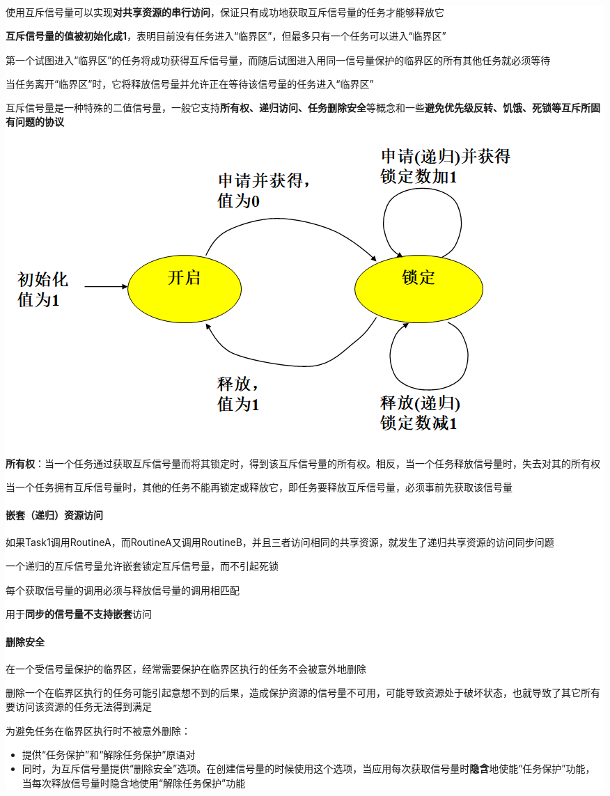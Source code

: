 使用互斥信号量可以实现**对共享资源的串行访问**，保证只有成功地获取互斥信号量的任务才能够释放它

**互斥信号量的值被初始化成1**，表明目前没有任务进入“临界区”，但最多只有一个任务可以进入“临界区”

第一个试图进入“临界区”的任务将成功获得互斥信号量，而随后试图进入用同一信号量保护的临界区的所有其他任务就必须等待

当任务离开“临界区”时，它将释放信号量并允许正在等待该信号量的任务进入“临界区”

互斥信号量是一种特殊的二值信号量，一般它支持**所有权、递归访问、任务删除安全**等概念和一些**避免优先级反转、饥饿、死锁等互斥所固有问题的协议**

![互斥信号量状态图](同步、互斥与通信.assets/互斥信号量状态图.png)

**所有权**：当一个任务通过获取互斥信号量而将其锁定时，得到该互斥信号量的所有权。相反，当一个任务释放信号量时，失去对其的所有权

当一个任务拥有互斥信号量时，其他的任务不能再锁定或释放它，即任务要释放互斥信号量，必须事前先获取该信号量

#### 嵌套（递归）资源访问

如果Task1调用RoutineA，而RoutineA又调用RoutineB，并且三者访问相同的共享资源，就发生了递归共享资源的访问同步问题

一个递归的互斥信号量允许嵌套锁定互斥信号量，而不引起死锁

每个获取信号量的调用必须与释放信号量的调用相匹配

用于**同步的信号量不支持嵌套**访问

#### 删除安全

在一个受信号量保护的临界区，经常需要保护在临界区执行的任务不会被意外地删除

删除一个在临界区执行的任务可能引起意想不到的后果，造成保护资源的信号量不可用，可能导致资源处于破坏状态，也就导致了其它所有要访问该资源的任务无法得到满足

为避免任务在临界区执行时不被意外删除：

- 提供“任务保护”和“解除任务保护”原语对
- 同时，为互斥信号量提供“删除安全”选项。在创建信号量的时候使用这个选项，当应用每次获取信号量时**隐含**地使能“任务保护”功能，当每次释放信号量时隐含地使用“解除任务保护”功能
